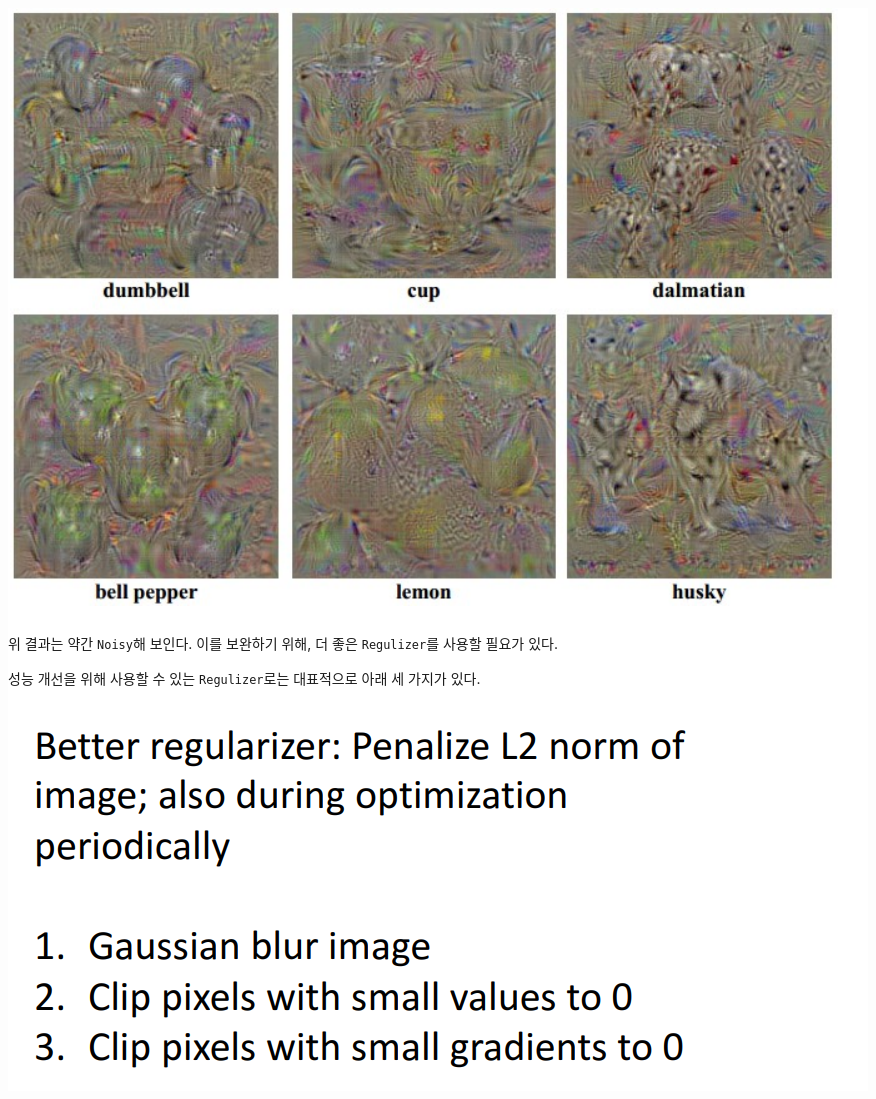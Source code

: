 ![alt text](image-531.png)

위 결과는 약간 `Noisy`해 보인다. 
이를 보완하기 위해, 더 좋은 `Regulizer`를 사용할 필요가 있다.

성능 개선을 위해 사용할 수 있는 `Regulizer`로는 대표적으로 아래 세 가지가 있다.

![alt text](image-532.png)
